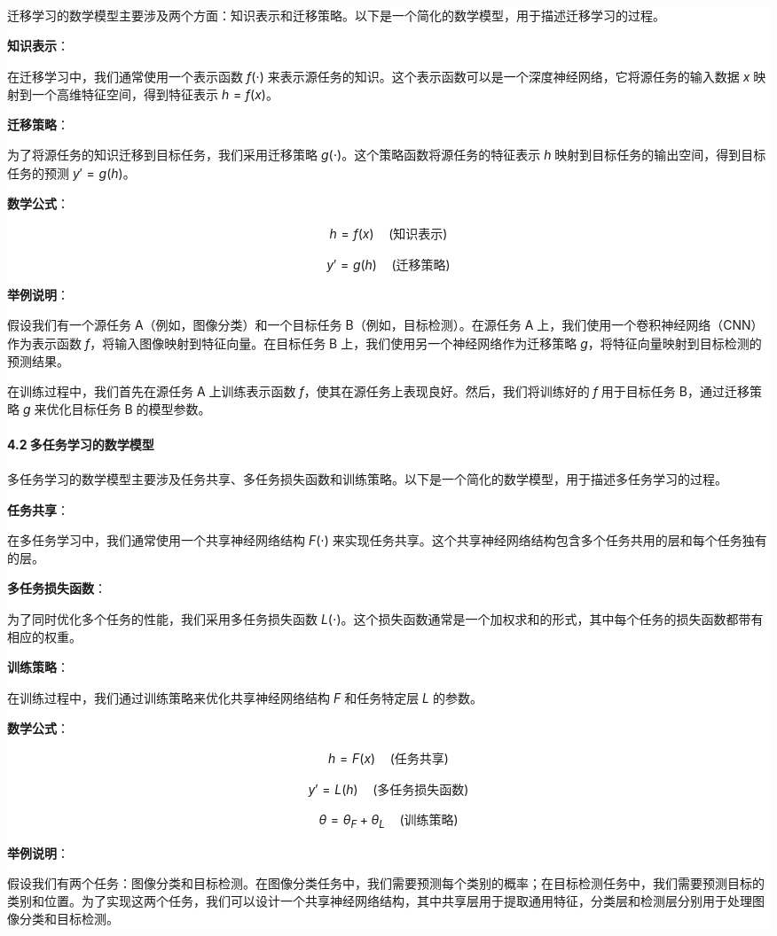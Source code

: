 迁移学习的数学模型主要涉及两个方面：知识表示和迁移策略。以下是一个简化的数学模型，用于描述迁移学习的过程。

**知识表示**：

在迁移学习中，我们通常使用一个表示函数 $f(\cdot)$ 来表示源任务的知识。这个表示函数可以是一个深度神经网络，它将源任务的输入数据 $x$ 映射到一个高维特征空间，得到特征表示 $h = f(x)$。

**迁移策略**：

为了将源任务的知识迁移到目标任务，我们采用迁移策略 $g(\cdot)$。这个策略函数将源任务的特征表示 $h$ 映射到目标任务的输出空间，得到目标任务的预测 $y' = g(h)$。

**数学公式**：

$$
h = f(x) \quad \text{(知识表示)}
$$

$$
y' = g(h) \quad \text{(迁移策略)}
$$

**举例说明**：

假设我们有一个源任务 A（例如，图像分类）和一个目标任务 B（例如，目标检测）。在源任务 A 上，我们使用一个卷积神经网络（CNN）作为表示函数 $f$，将输入图像映射到特征向量。在目标任务 B 上，我们使用另一个神经网络作为迁移策略 $g$，将特征向量映射到目标检测的预测结果。

在训练过程中，我们首先在源任务 A 上训练表示函数 $f$，使其在源任务上表现良好。然后，我们将训练好的 $f$ 用于目标任务 B，通过迁移策略 $g$ 来优化目标任务 B 的模型参数。

#### 4.2 多任务学习的数学模型

多任务学习的数学模型主要涉及任务共享、多任务损失函数和训练策略。以下是一个简化的数学模型，用于描述多任务学习的过程。

**任务共享**：

在多任务学习中，我们通常使用一个共享神经网络结构 $F(\cdot)$ 来实现任务共享。这个共享神经网络结构包含多个任务共用的层和每个任务独有的层。

**多任务损失函数**：

为了同时优化多个任务的性能，我们采用多任务损失函数 $L(\cdot)$。这个损失函数通常是一个加权求和的形式，其中每个任务的损失函数都带有相应的权重。

**训练策略**：

在训练过程中，我们通过训练策略来优化共享神经网络结构 $F$ 和任务特定层 $L$ 的参数。

**数学公式**：

$$
h = F(x) \quad \text{(任务共享)}
$$

$$
y' = L(h) \quad \text{(多任务损失函数)}
$$

$$
\theta = \theta_{F} + \theta_{L} \quad \text{(训练策略)}
$$

**举例说明**：

假设我们有两个任务：图像分类和目标检测。在图像分类任务中，我们需要预测每个类别的概率；在目标检测任务中，我们需要预测目标的类别和位置。为了实现这两个任务，我们可以设计一个共享神经网络结构，其中共享层用于提取通用特征，分类层和检测层分别用于处理图像分类和目标检测。
